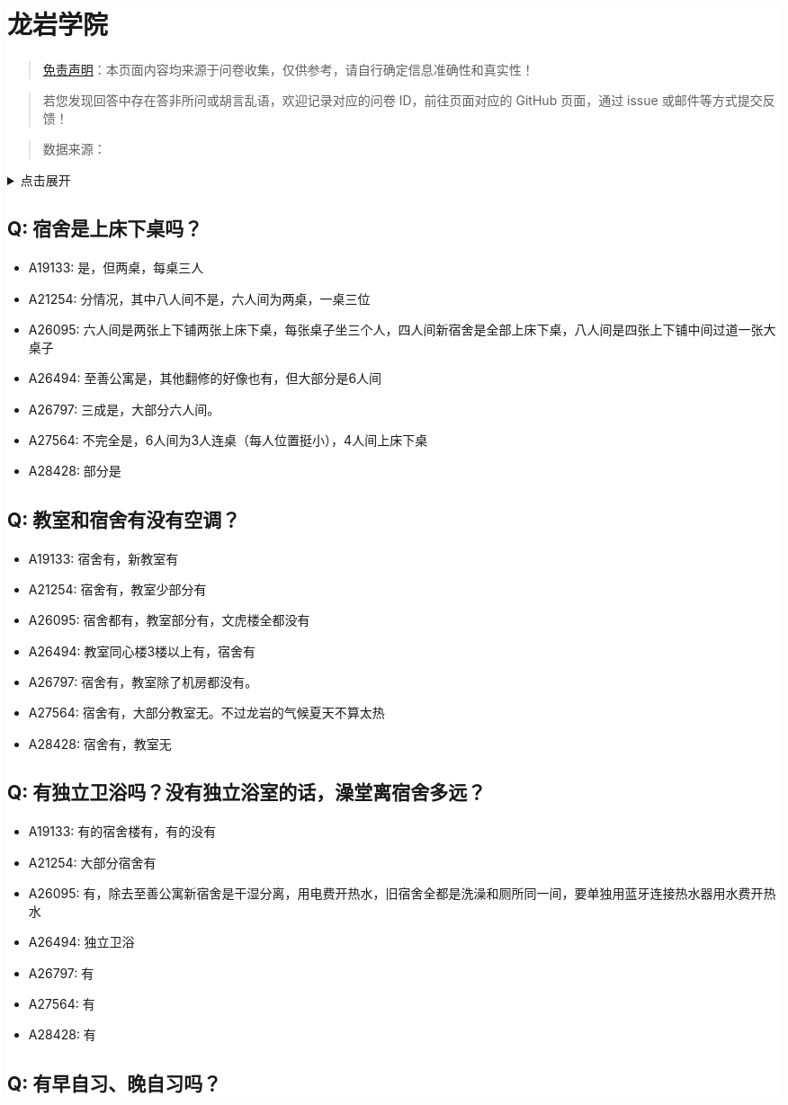 # 龙岩学院

> [免责声明](https://colleges.chat/#_3)：本页面内容均来源于问卷收集，仅供参考，请自行确定信息准确性和真实性！

> 若您发现回答中存在答非所问或胡言乱语，欢迎记录对应的问卷 ID，前往页面对应的 GitHub 页面，通过 issue 或邮件等方式提交反馈！

> 数据来源：

<details><summary>点击展开</summary></details>

## Q: 宿舍是上床下桌吗？

- A19133: 是，但两桌，每桌三人

- A21254: 分情况，其中八人间不是，六人间为两桌，一桌三位

- A26095: 六人间是两张上下铺两张上床下桌，每张桌子坐三个人，四人间新宿舍是全部上床下桌，八人间是四张上下铺中间过道一张大桌子

- A26494: 至善公寓是，其他翻修的好像也有，但大部分是6人间

- A26797: 三成是，大部分六人间。

- A27564: 不完全是，6人间为3人连桌（每人位置挺小），4人间上床下桌

- A28428: 部分是

## Q: 教室和宿舍有没有空调？

- A19133: 宿舍有，新教室有

- A21254: 宿舍有，教室少部分有

- A26095: 宿舍都有，教室部分有，文虎楼全都没有

- A26494: 教室同心楼3楼以上有，宿舍有

- A26797: 宿舍有，教室除了机房都没有。

- A27564: 宿舍有，大部分教室无。不过龙岩的气候夏天不算太热

- A28428: 宿舍有，教室无

## Q: 有独立卫浴吗？没有独立浴室的话，澡堂离宿舍多远？

- A19133: 有的宿舍楼有，有的没有

- A21254: 大部分宿舍有

- A26095: 有，除去至善公寓新宿舍是干湿分离，用电费开热水，旧宿舍全都是洗澡和厕所同一间，要单独用蓝牙连接热水器用水费开热水

- A26494: 独立卫浴

- A26797: 有

- A27564: 有

- A28428: 有

## Q: 有早自习、晚自习吗？

